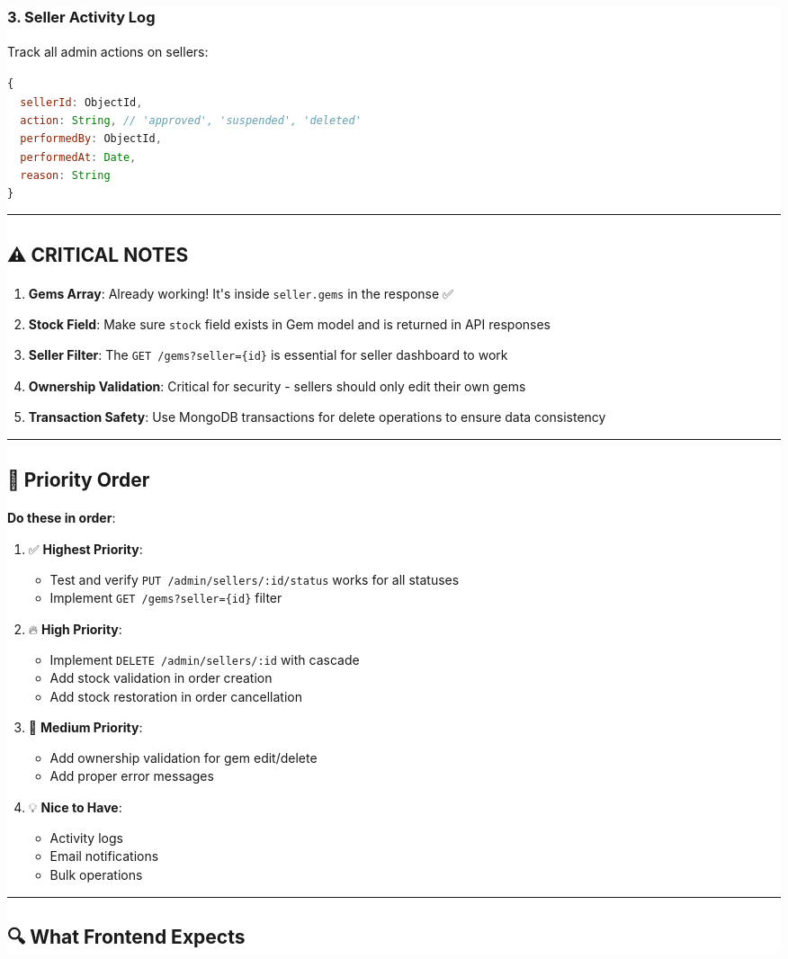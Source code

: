 ### 3. Seller Activity Log
Track all admin actions on sellers:
```javascript
{
  sellerId: ObjectId,
  action: String, // 'approved', 'suspended', 'deleted'
  performedBy: ObjectId,
  performedAt: Date,
  reason: String
}
```

---

## ⚠️ CRITICAL NOTES

1. **Gems Array**: Already working! It's inside `seller.gems` in the response ✅

2. **Stock Field**: Make sure `stock` field exists in Gem model and is returned in API responses

3. **Seller Filter**: The `GET /gems?seller={id}` is essential for seller dashboard to work

4. **Ownership Validation**: Critical for security - sellers should only edit their own gems

5. **Transaction Safety**: Use MongoDB transactions for delete operations to ensure data consistency

---

## 🎯 Priority Order

**Do these in order**:

1. ✅ **Highest Priority**:
   - Test and verify `PUT /admin/sellers/:id/status` works for all statuses
   - Implement `GET /gems?seller={id}` filter

2. 🔥 **High Priority**:
   - Implement `DELETE /admin/sellers/:id` with cascade
   - Add stock validation in order creation
   - Add stock restoration in order cancellation

3. 📝 **Medium Priority**:
   - Add ownership validation for gem edit/delete
   - Add proper error messages

4. 💡 **Nice to Have**:
   - Activity logs
   - Email notifications
   - Bulk operations

---

## 🔍 What Frontend Expects
